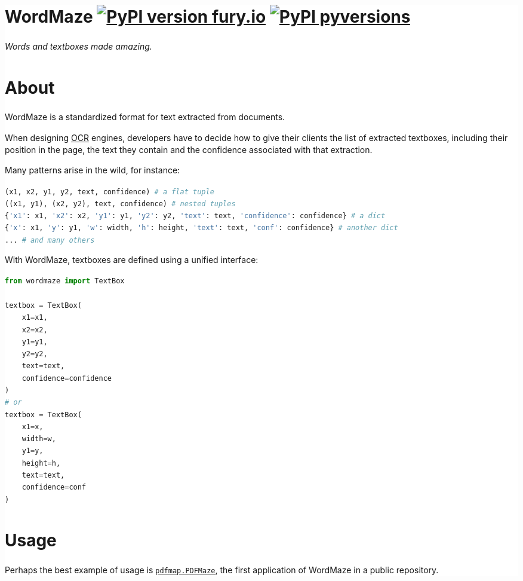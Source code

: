 WordMaze
[![PyPI version fury.io](https://img.shields.io/pypi/v/wordmaze?color=blue)](https://github.com/elint-tech/wordmaze)
[![PyPI pyversions](https://img.shields.io/pypi/pyversions/wordmaze)](https://github.com/elint-tech/wordmaze)
===

*Words and textboxes made amazing.*

# About

WordMaze is a standardized format for text extracted from documents.

When designing [OCR](https://www.wikiwand.com/en/Optical_character_recognition) engines, developers have to decide how to give their clients the list of extracted textboxes, including their position in the page, the text they contain and the confidence associated with that extraction.

Many patterns arise in the wild, for instance:
```py
(x1, x2, y1, y2, text, confidence) # a flat tuple
((x1, y1), (x2, y2), text, confidence) # nested tuples
{'x1': x1, 'x2': x2, 'y1': y1, 'y2': y2, 'text': text, 'confidence': confidence} # a dict
{'x': x1, 'y': y1, 'w': width, 'h': height, 'text': text, 'conf': confidence} # another dict
... # and many others
```

With WordMaze, textboxes are defined using a unified interface:
```py
from wordmaze import TextBox

textbox = TextBox(
	x1=x1,
	x2=x2,
	y1=y1,
	y2=y2,
	text=text,
	confidence=confidence
)
# or
textbox = TextBox(
	x1=x,
	width=w,
	y1=y,
	height=h,
	text=text,
	confidence=conf
)
```

# Usage

Perhaps the best example of usage is [`pdfmap.PDFMaze`](https://github.com/elint-tech/pdfmap/blob/e5b3434a63729ba5a737201d93a146f2e0e5ad7a/pdfmap/pdfmaze.py), the first application of WordMaze in a public repository.
